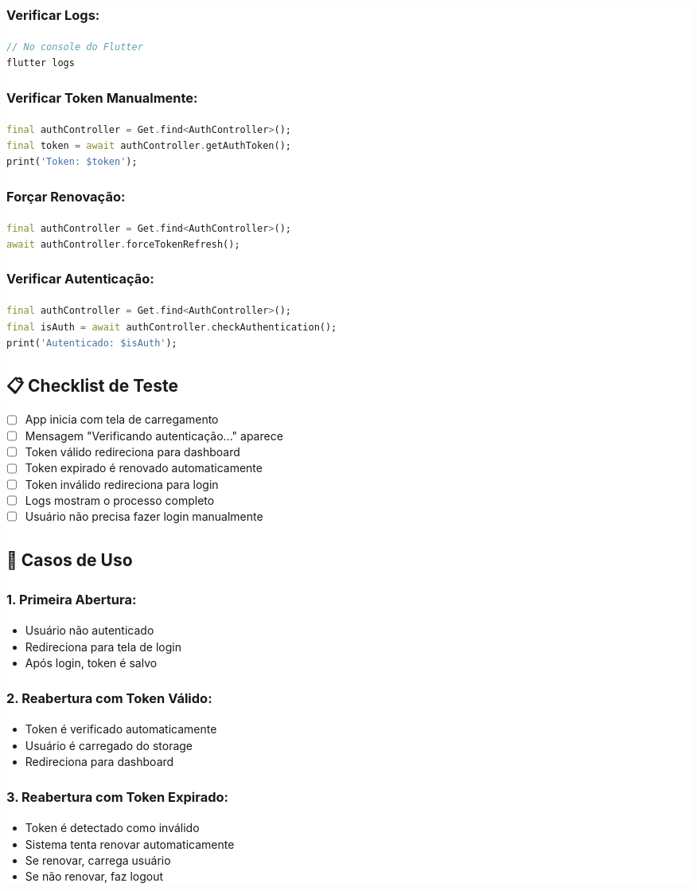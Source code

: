 ### **Verificar Logs:**
```dart
// No console do Flutter
flutter logs
```

### **Verificar Token Manualmente:**
```dart
final authController = Get.find<AuthController>();
final token = await authController.getAuthToken();
print('Token: $token');
```

### **Forçar Renovação:**
```dart
final authController = Get.find<AuthController>();
await authController.forceTokenRefresh();
```

### **Verificar Autenticação:**
```dart
final authController = Get.find<AuthController>();
final isAuth = await authController.checkAuthentication();
print('Autenticado: $isAuth');
```

## 📋 Checklist de Teste

- [ ] App inicia com tela de carregamento
- [ ] Mensagem "Verificando autenticação..." aparece
- [ ] Token válido redireciona para dashboard
- [ ] Token expirado é renovado automaticamente
- [ ] Token inválido redireciona para login
- [ ] Logs mostram o processo completo
- [ ] Usuário não precisa fazer login manualmente

## 🎯 Casos de Uso

### **1. Primeira Abertura:**
- Usuário não autenticado
- Redireciona para tela de login
- Após login, token é salvo

### **2. Reabertura com Token Válido:**
- Token é verificado automaticamente
- Usuário é carregado do storage
- Redireciona para dashboard

### **3. Reabertura com Token Expirado:**
- Token é detectado como inválido
- Sistema tenta renovar automaticamente
- Se renovar, carrega usuário
- Se não renovar, faz logout
